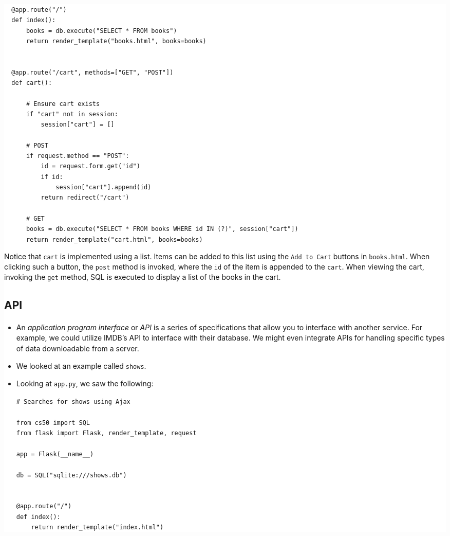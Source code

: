 
      @app.route("/")
      def index():
          books = db.execute("SELECT * FROM books")
          return render_template("books.html", books=books)


      @app.route("/cart", methods=["GET", "POST"])
      def cart():

          # Ensure cart exists
          if "cart" not in session:
              session["cart"] = []

          # POST
          if request.method == "POST":
              id = request.form.get("id")
              if id:
                  session["cart"].append(id)
              return redirect("/cart")

          # GET
          books = db.execute("SELECT * FROM books WHERE id IN (?)", session["cart"])
          return render_template("cart.html", books=books)

  Notice that `cart` is implemented using a list. Items can be added to this list using the `Add to Cart` buttons in `books.html`. When clicking such a button, the `post` method is invoked, where the `id` of the item is appended to the `cart`. When viewing the cart, invoking the `get` method, SQL is executed to display a list of the books in the cart.

## API

- An _application program interface_ or _API_ is a series of specifications that allow you to interface with another service. For example, we could utilize IMDB’s API to interface with their database. We might even integrate APIs for handling specific types of data downloadable from a server.
- We looked at an example called `shows`.
- Looking at `app.py`, we saw the following:

      # Searches for shows using Ajax

      from cs50 import SQL
      from flask import Flask, render_template, request

      app = Flask(__name__)

      db = SQL("sqlite:///shows.db")


      @app.route("/")
      def index():
          return render_template("index.html")
